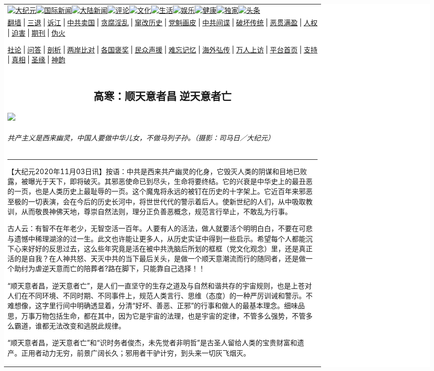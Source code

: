 <a name="1" id="1" target="_blank"></a><span id="1"></span>
<table align=center border="0"><tr><td colspan="2" VALIGN=TOP><a href="https://github.com/pjtbkq381/djy/blob/master/gb/nsc413.md#1"><img src="https://raw.githubusercontent.com/pjtbkq381/www/master/t/djy/1.jpg" title="大纪元"></a><a href="https://github.com/pjtbkq381/djy/blob/master/gb/n24hr.md#1"><img src="https://raw.githubusercontent.com/pjtbkq381/www/master/t/djy/3.jpg" title="国际新闻"></a><a href="https://github.com/pjtbkq381/djy/blob/master/gb/nsc413.md#1"><img src="https://raw.githubusercontent.com/pjtbkq381/www/master/t/djy/4.jpg" title="大陆新闻"></a><a href="https://github.com/pjtbkq381/djy/blob/master/gb/news392.md#1"><img src="https://raw.githubusercontent.com/pjtbkq381/www/master/t/djy/5.jpg" title="评论"></a><a href="https://github.com/pjtbkq381/djy/blob/master/gb/news2007.md#1"><img src="https://raw.githubusercontent.com/pjtbkq381/www/master/t/djy/6.jpg" title="文化"></a><a href="https://github.com/pjtbkq381/djy/blob/master/gb/news2008.md#1"><img src="https://raw.githubusercontent.com/pjtbkq381/www/master/t/djy/7.jpg" title="生活"></a><a href="https://github.com/pjtbkq381/djy/blob/master/gb/ncyule.md#1"><img src="https://raw.githubusercontent.com/pjtbkq381/www/master/t/djy/8.jpg" title="娱乐"></a><a href="https://github.com/pjtbkq381/djy/blob/master/gb/nsc1002.md#1"><img src="https://raw.githubusercontent.com/pjtbkq381/www/master/t/djy/9.jpg" title="健康"><a href="https://github.com/pjtbkq381/djy/blob/master/gb/nf6092.md#1"><img src="https://raw.githubusercontent.com/pjtbkq381/www/master/t/djy/10a.jpg" title="独家"></a><a href="https://github.com/pjtbkq381/djy/blob/master/gb/nf4514.md#1"><img src="https://raw.githubusercontent.com/pjtbkq381/www/master/t/djy/12a.jpg" title="头条"></a></td></tr>
<tr><td colspan="2" VALIGN=TOP><a target="_blank" href="https://github.com/pjtbkq381/www/blob/master/README.md?zsrh#1">翻墙</a> | <a target="_blank" href="https://github.com/pjtbkq381/djy/blob/master/gb/nf5657.md#1">三退</a> | <a target="_blank" href="https://github.com/pjtbkq381/djy/blob/master/gb/nf6124.md#1">诉江</a> | <a target="_blank" href="https://github.com/pjtbkq381/djy/blob/master/gb/nf1176117.md#1">中共卖国</a> | <a target="_blank" href="https://github.com/pjtbkq381/djy/blob/master/gb/nf5773.md#1">贪腐淫乱</a> | <a target="_blank" href="https://github.com/pjtbkq381/djy/blob/master/gb/nf1176115.md#1">窜改历史</a> | <a target="_blank" href="https://github.com/pjtbkq381/djy/blob/master/gb/nf1176107.md#1">党魁画皮</a> | <a target="_blank" href="https://github.com/pjtbkq381/djy/blob/master/gb/nf1320400.md#1">中共间谍</a> | <a target="_blank" href="https://github.com/pjtbkq381/djy/blob/master/gb/nf1176114.md#1">破坏传统</a> | <a target="_blank" href="https://github.com/pjtbkq381/ntdtv/blob/master/gb/prog447_1.md#1">恶贯满盈</a> | <a target="_blank" href="https://github.com/pjtbkq381/djy/blob/master/gb/ncid278.md#1">人权</a> | <a target="_blank" href="https://github.com/pjtbkq381/djy/blob/master/gb/nf1176111.md#1">迫害</a> | <a target="_blank" href="https://gitlab.com/szzdlab/mh-qikan/blob/master/README.md#1">期刊</a> | <a target="_blank" href="https://github.com/pjtbkq381/djy/blob/master/gb/nf5562.md#1">伪火</a></p><p><a target="_blank" href="https://github.com/pjtbkq381/djy/blob/master/gb/9p.md#1">社论</a> | <a target="_blank" href="https://github.com/pjtbkq381/djy/blob/master/gb/nf4378.md#1">问答</a> | <a target="_blank" href="https://github.com/pjtbkq381/djy/blob/master/gb/nf5792.md#1">剖析</a> | <a target="_blank" href="https://github.com/pjtbkq381/djy/blob/master/gb/nf5735.md#1">两岸比对</a> | <a target="_blank" href="https://github.com/pjtbkq381/djy/blob/master/gb/nf6119.md#1">各国褒奖</a> | <a target="_blank" href="https://github.com/pjtbkq381/djy/blob/master/gb/nf6120.md#1">民众声援</a> | <a target="_blank" href="https://github.com/pjtbkq381/djy/blob/master/gb/nf1188594.md#1">难忘记忆</a> | <a target="_blank" href="https://github.com/pjtbkq381/djy/blob/master/gb/nf3180.md#1">海外弘传</a> | <a target="_blank" href="https://github.com/pjtbkq381/djy/blob/master/gb/nf5410.md#1">万人上访</a> | <a target="_blank" href="https://github.com/pjtbkq381/www/blob/master/README.md?zsrh#1">平台首页</a> | <a target="_blank" href="https://github.com/pjtbkq381/djy/blob/master/gb/nf4386.md#1">支持</a> | <a target="_blank" href="https://github.com/pjtbkq381/djy/blob/master/gb/nf4389.md#1">真相</a> | <a target="_blank" href="https://github.com/pjtbkq381/djy/blob/master/gb/nf5790.md#1">圣缘</a> | <a target="_blank" href="https://github.com/pjtbkq381/djy/blob/master/gb/nf4786.md#1">神韵</a></td></tr>
<tr><td VALIGN=TOP width="626"><h2 align=center>高寒：顺天意者昌 逆天意者亡</h2>
<img width="600" src="https://i.epochtimes.com/assets/uploads/2010/03/1003141612551366-600x400.jpg" />
<h6>共产主义是西来幽灵，中国人要做中华儿女，不做马列子孙。（摄影：司马日／大纪元）
</h6>
<hr>
	<p>【大纪元2020年11月03日讯】按语：中共是西来<ahref="https://github.com/pjtbkq381/djy/blob/master/gb/tag/%E5%85%B1%E4%BA%A7%E5%B9%BD%E7%81%B5.md#1">共产幽灵</a>的化身，它<ahref="https://github.com/pjtbkq381/djy/blob/master/gb/tag/%E6%AF%81%E7%81%AD%E4%BA%BA%E7%B1%BB.md#1">毁灭人类</a>的阴谋和目地已败露，被曝光于天下，即将破灭。其邪恶使命已到尽头，生命将要终结。它的兴衰是中华史上的最丑恶的一页，也是人类历史上最耻辱的一页。这个魔鬼将永远的被钉在历史的十字架上。它近百年来邪恶至极的一切表演，会在今后的历史长河中，将世世代代的警示着后人。使新世纪的人们，从中吸取教训，从而敬畏神佛天地，尊崇自然法则，理分正负善恶概念，规范言行举止，不敢乱为行事。</p>
<p>古人云：有智不在年老少，无智空活一百年。人要有人的活法，做人就要活个明明白白，不要在可悲与遗憾中稀理湖涂的过一生。此文也许能让更多人，从历史实证中得到一些启示。希望每个人都能沉下心来好好的反思过去，这么些年究竟是活在被中共洗脑后所划的框框（党文化观念）里，还是真正活的是自我？在人神共怒、天灭中共的当下最后关头，是做一个顺天意潮流而行的随同者，还是做一个助纣为虐逆天意而亡的陪葬者?路在脚下，只能靠自己选择！！</p>
<p>“顺天意者昌，逆天意者亡”，是人们一直坚守的生存之道及与自然和谐共存的宇宙规则，也是上苍对人们在不同环境、不同时期、不同事件上，规范人类言行、思维（态度）的一种严厉训诫和警示。不难想像，这字里行间中明确透显着，分清“好坏、善恶、正邪”的行事和做人的最基本理念。细味品思，万事万物包括生命，都在其中，因为它是宇宙的法理，也是宇宙的定律，不管多么强势，不管多么霸道，谁都无法改变和逃脱此规律。</p>
<p>“顺天意者昌，逆天意者亡”和“识时务者俊杰，未先觉者非明哲”是古圣人留给人类的宝贵财富和遗产。正用者动力无穷，前景广阔长久；邪用者干驴计穷，到头来一切灰飞烟灭。</p>